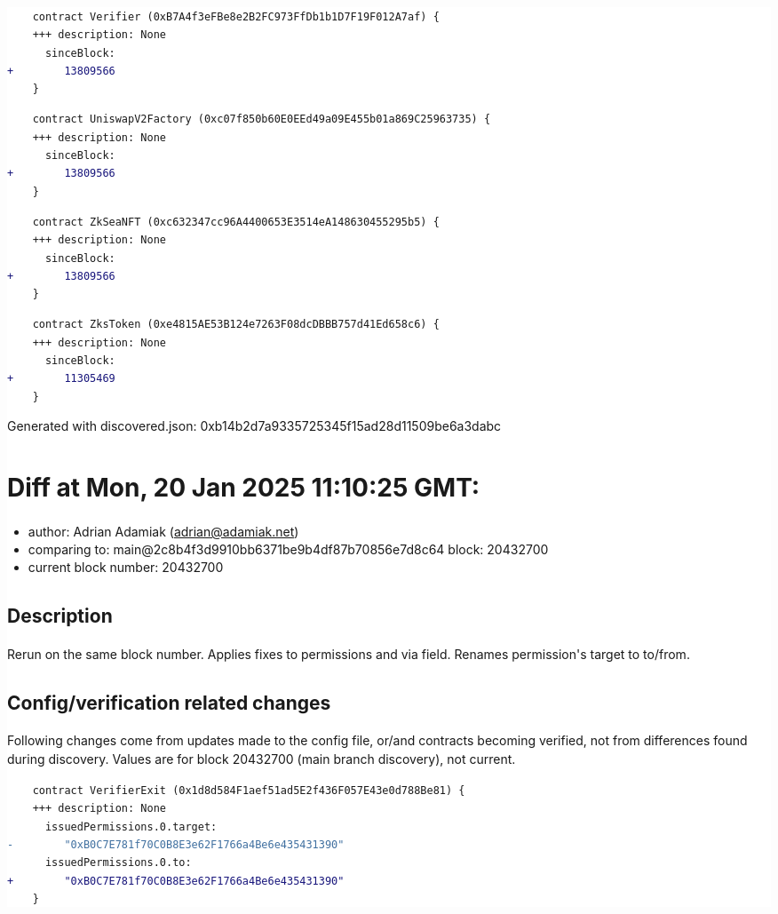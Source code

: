 ```diff
    contract Verifier (0xB7A4f3eFBe8e2B2FC973FfDb1b1D7F19F012A7af) {
    +++ description: None
      sinceBlock:
+        13809566
    }
```

```diff
    contract UniswapV2Factory (0xc07f850b60E0EEd49a09E455b01a869C25963735) {
    +++ description: None
      sinceBlock:
+        13809566
    }
```

```diff
    contract ZkSeaNFT (0xc632347cc96A4400653E3514eA148630455295b5) {
    +++ description: None
      sinceBlock:
+        13809566
    }
```

```diff
    contract ZksToken (0xe4815AE53B124e7263F08dcDBBB757d41Ed658c6) {
    +++ description: None
      sinceBlock:
+        11305469
    }
```

Generated with discovered.json: 0xb14b2d7a9335725345f15ad28d11509be6a3dabc

# Diff at Mon, 20 Jan 2025 11:10:25 GMT:

- author: Adrian Adamiak (<adrian@adamiak.net>)
- comparing to: main@2c8b4f3d9910bb6371be9b4df87b70856e7d8c64 block: 20432700
- current block number: 20432700

## Description

Rerun on the same block number. Applies fixes to permissions and via field. Renames permission's target to to/from.

## Config/verification related changes

Following changes come from updates made to the config file,
or/and contracts becoming verified, not from differences found during
discovery. Values are for block 20432700 (main branch discovery), not current.

```diff
    contract VerifierExit (0x1d8d584F1aef51ad5E2f436F057E43e0d788Be81) {
    +++ description: None
      issuedPermissions.0.target:
-        "0xB0C7E781f70C0B8E3e62F1766a4Be6e435431390"
      issuedPermissions.0.to:
+        "0xB0C7E781f70C0B8E3e62F1766a4Be6e435431390"
    }
```

